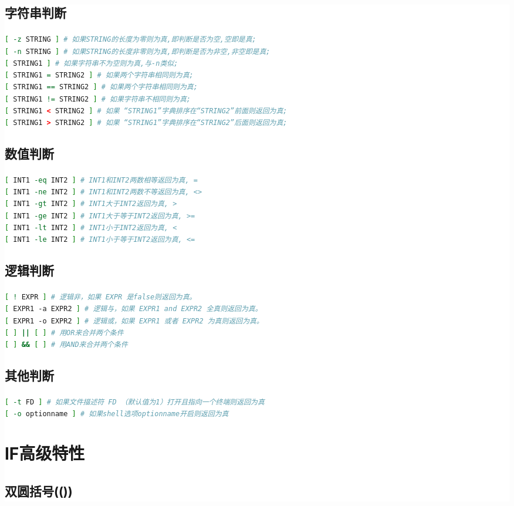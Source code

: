 

## 字符串判断

```bash
[ -z STRING ] # 如果STRING的长度为零则为真,即判断是否为空,空即是真;
[ -n STRING ] # 如果STRING的长度非零则为真,即判断是否为非空,非空即是真;
[ STRING1 ] # 如果字符串不为空则为真,与-n类似;
[ STRING1 = STRING2 ] # 如果两个字符串相同则为真;
[ STRING1 == STRING2 ] # 如果两个字符串相同则为真;
[ STRING1 != STRING2 ] # 如果字符串不相同则为真;
[ STRING1 < STRING2 ] # 如果 “STRING1”字典排序在“STRING2”前面则返回为真;
[ STRING1 > STRING2 ] # 如果 “STRING1”字典排序在“STRING2”后面则返回为真;
```



## 数值判断

```bash
[ INT1 -eq INT2 ] # INT1和INT2两数相等返回为真, =
[ INT1 -ne INT2 ] # INT1和INT2两数不等返回为真, <>
[ INT1 -gt INT2 ] # INT1大于INT2返回为真, >
[ INT1 -ge INT2 ] # INT1大于等于INT2返回为真, >=
[ INT1 -lt INT2 ] # INT1小于INT2返回为真, <
[ INT1 -le INT2 ] # INT1小于等于INT2返回为真, <=
```



## 逻辑判断

```bash
[ ! EXPR ] # 逻辑非，如果 EXPR 是false则返回为真。
[ EXPR1 -a EXPR2 ] # 逻辑与，如果 EXPR1 and EXPR2 全真则返回为真。
[ EXPR1 -o EXPR2 ] # 逻辑或，如果 EXPR1 或者 EXPR2 为真则返回为真。
[ ] || [ ] # 用OR来合并两个条件
[ ] && [ ] # 用AND来合并两个条件
```



## 其他判断

```bash
[ -t FD ] # 如果文件描述符 FD （默认值为1）打开且指向一个终端则返回为真
[ -o optionname ] # 如果shell选项optionname开启则返回为真
```



# IF高级特性



## 双圆括号(())
